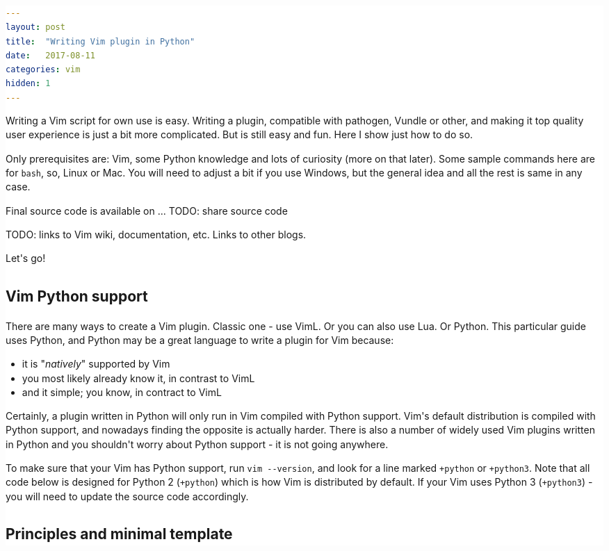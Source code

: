 ```yaml
---
layout: post
title:  "Writing Vim plugin in Python"
date:   2017-08-11
categories: vim
hidden: 1
---
```


Writing a Vim script for own use is easy. Writing a plugin, compatible with pathogen, Vundle or other, and making
it top quality user experience is just a bit more complicated. But is still easy and fun. Here I show just how
to do so.

Only prerequisites are: Vim, some Python knowledge and lots of curiosity (more on that later). Some sample commands here
are for `bash`, so, Linux or Mac. You will need to adjust a bit if you use Windows, but the general idea and all the
rest is same in any case.

Final source code is available on ... TODO: share source code

TODO: links to Vim wiki, documentation, etc. Links to other blogs.

Let's go!


## Vim Python support

There are many ways to create a Vim plugin. Classic one - use VimL. Or you can also use Lua. Or Python. This particular
guide uses Python, and Python may be a great language to write a plugin for Vim because:

 - it is "*natively*" supported by Vim
 - you most likely already know it, in contrast to VimL
 - and it simple; you know, in contract to VimL

Certainly, a plugin written in Python will only run in Vim compiled with Python support. Vim's default distribution is
compiled with Python support, and nowadays finding the opposite is actually harder. There is also a number of widely
used Vim plugins written in Python and you shouldn't worry about Python support - it is not going anywhere.

To make sure that your Vim has Python support, run `vim --version`, and look for a line marked `+python` or `+python3`.
Note that all code below is designed for Python 2 (`+python`) which is how Vim is distributed by default. If your
Vim uses Python 3 (`+python3`) - you will need to update the source code accordingly.


## Principles and minimal template
